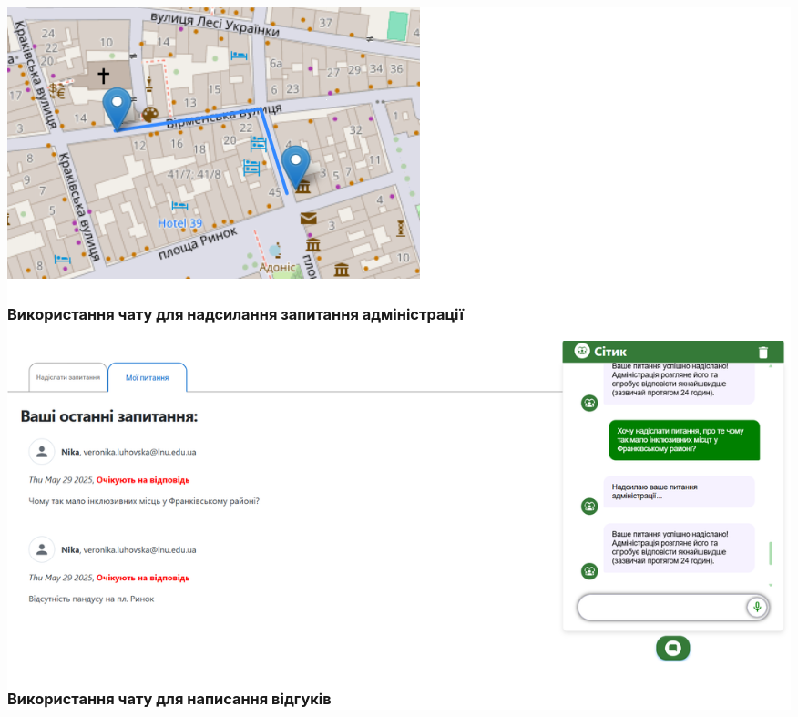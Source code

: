 ![Використання чату для пошуку побудови маршруту](./screenshots/ai7.png)
### Використання чату для надсилання запитання адміністрації
![Використання чату для надсилання запитання адміністрації](./screenshots/ai3.png)
### Використання чату для написання відгуків
